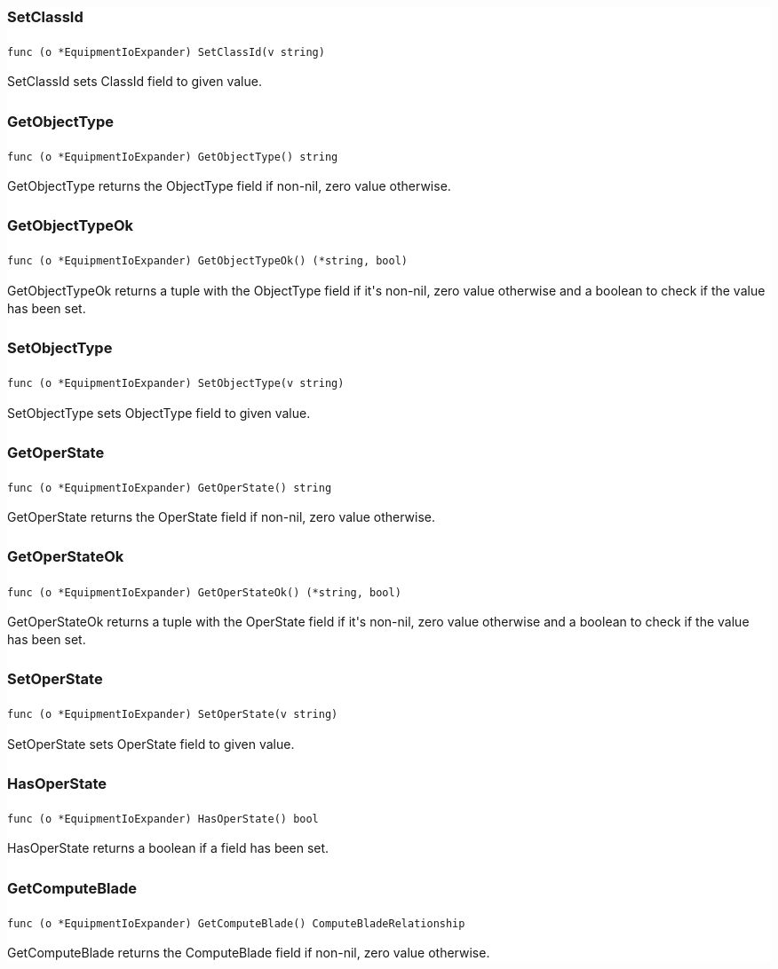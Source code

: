 ### SetClassId

`func (o *EquipmentIoExpander) SetClassId(v string)`

SetClassId sets ClassId field to given value.


### GetObjectType

`func (o *EquipmentIoExpander) GetObjectType() string`

GetObjectType returns the ObjectType field if non-nil, zero value otherwise.

### GetObjectTypeOk

`func (o *EquipmentIoExpander) GetObjectTypeOk() (*string, bool)`

GetObjectTypeOk returns a tuple with the ObjectType field if it's non-nil, zero value otherwise
and a boolean to check if the value has been set.

### SetObjectType

`func (o *EquipmentIoExpander) SetObjectType(v string)`

SetObjectType sets ObjectType field to given value.


### GetOperState

`func (o *EquipmentIoExpander) GetOperState() string`

GetOperState returns the OperState field if non-nil, zero value otherwise.

### GetOperStateOk

`func (o *EquipmentIoExpander) GetOperStateOk() (*string, bool)`

GetOperStateOk returns a tuple with the OperState field if it's non-nil, zero value otherwise
and a boolean to check if the value has been set.

### SetOperState

`func (o *EquipmentIoExpander) SetOperState(v string)`

SetOperState sets OperState field to given value.

### HasOperState

`func (o *EquipmentIoExpander) HasOperState() bool`

HasOperState returns a boolean if a field has been set.

### GetComputeBlade

`func (o *EquipmentIoExpander) GetComputeBlade() ComputeBladeRelationship`

GetComputeBlade returns the ComputeBlade field if non-nil, zero value otherwise.
